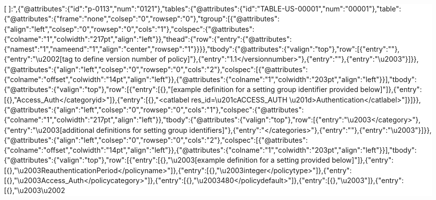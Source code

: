 [ ]:",{"@attributes":{"id":"p-0113","num":"0121"},"tables":{"@attributes":{"id":"TABLE-US-00001","num":"00001"},"table":{"@attributes":{"frame":"none","colsep":"0","rowsep":"0"},"tgroup":[{"@attributes":{"align":"left","colsep":"0","rowsep":"0","cols":"1"},"colspec":{"@attributes":{"colname":"1","colwidth":"217pt","align":"left"}},"thead":{"row":{"entry":{"@attributes":{"namest":"1","nameend":"1","align":"center","rowsep":"1"}}}},"tbody":{"@attributes":{"valign":"top"},"row":[{"entry":"<policymetadata>"},{"entry":"\u2002[tag to define version number of policy]"},{"entry":"<versionnumber>1.1<\/versionnumber>"},{"entry":"<categories>"},{"entry":"\u2003<category>"}]}},{"@attributes":{"align":"left","colsep":"0","rowsep":"0","cols":"2"},"colspec":[{"@attributes":{"colname":"offset","colwidth":"14pt","align":"left"}},{"@attributes":{"colname":"1","colwidth":"203pt","align":"left"}}],"tbody":{"@attributes":{"valign":"top"},"row":[{"entry":[{},"[example definition for a setting group identifier provided below]"]},{"entry":[{},"<categoryid>Access_Auth<\/categoryid>"]},{"entry":[{},"<catlabel res_id=\u201cACCESS_AUTH \u201d>Authentication<\/catlabel>"]}]}},{"@attributes":{"align":"left","colsep":"0","rowsep":"0","cols":"1"},"colspec":{"@attributes":{"colname":"1","colwidth":"217pt","align":"left"}},"tbody":{"@attributes":{"valign":"top"},"row":[{"entry":"\u2003<\/category>"},{"entry":"\u2003[additional definitions for setting group identifiers]"},{"entry":"<\/categories>"},{"entry":"<policies>"},{"entry":"\u2003<policy>"}]}},{"@attributes":{"align":"left","colsep":"0","rowsep":"0","cols":"2"},"colspec":[{"@attributes":{"colname":"offset","colwidth":"14pt","align":"left"}},{"@attributes":{"colname":"1","colwidth":"203pt","align":"left"}}],"tbody":{"@attributes":{"valign":"top"},"row":[{"entry":[{},"\u2003[example definition for a setting provided below]"]},{"entry":[{},"\u2003<policyname>ReauthenticationPeriod<\/policyname>"]},{"entry":[{},"\u2003<policytype>integer<\/policytype>"]},{"entry":[{},"\u2003<policycategory>Access_Auth<\/policycategory>"]},{"entry":[{},"\u2003<policydefault>480<\/policydefault>"]},{"entry":[{},"\u2003<policystrings>"]},{"entry":[{},"\u2003\u2002<title res_id=\u201cREATUH_PERIOD_TITLE\u201d>Reauthentication"]},{"entry":[{},"\u2003\u2002period"]},{"entry":[{},"(minutes)<\/title>"]},{"entry":[{},"\u2003\u2002<units res_id=\u201cREATUH_PERIOD_UNITS\u201d>minutes<\/units>"]},{"entry":[{},"\u2003\u2002<description res_id=\u201cREATUH_PERIOD_DESC\u201d>Defines the"]},{"entry":[{},"period before a user is challenged to authenticate again. If set to"]},{"entry":[{},"zero, the user is prompted for authentication each time app is started"]},{"entry":[{},"or activated. Default value is 480 minutes (8 hours).<\/description>"]},{"entry":[{},"<\/policystrings>"]}]}},{"@attributes":{"align":"left","colsep":"0","rowsep":"0","cols":"1"},"colspec":{"@attributes":{"colname":"1","colwidth":"217pt","align":"left"}},"tbody":{"@attributes":{"valign":"top"},"row":[{"entry":"\u2003<\/policy>"},{"entry":"\u2003[additional definitions for settings]"},{"entry":"<\/policies>"},{"entry":"<\/policymetadata>"},{"entry":{"@attributes":{"namest":"1","nameend":"1","align":"center","rowsep":"1"}}}]}}]}}},{"@attributes":{"id":"p-0114","num":"0122"},"figref":["FIG. 7","FIG. 7"]},"At step , the one or more computing device may receive initial policy settings or other data for inclusion in a policy. For example, application preparation tools may assemble one or more policies (also referred herein interchangeably as policy metadata, setting descriptions, and the like) including, for example, a set of default MRM system-provided policies, which may also include one or more application-specific policies or settings provided by the application developer. Such policies or settings may be packaged directly into the application bundle that will be uploaded to the computing device configured to perform the method of  (e.g., a control point, access gateway  of , or the like).","When a managed application is uploaded (e.g, for the purpose of publishing the application for enterprise users to consume), the one or more computing devices may proceed to finalize configuration of the policy for the managed application, as illustrated in steps - of .","At step , the one or more computing devices may create or otherwise display a user interface (UI) to display various portions of the initial policy settings. For example, upon uploading of the managed application, the one or more computing devices may read the initial policy settings or any other metadata associated with or packaged with the application and may dynamically compose an administrative user interface for all setting descriptions, policy metadata, etc. Further details related to the user interface will be discussed below in connection with ","At step , the one or more computing device may receive input via the user interface to set, change, and\/or add to one or more of the initial policy settings. For example, the IT administrator (or other user that, for example, has admin privileges) may interact with the various controls of the user interface to perform various actions to set or change a policy including, for example: choosing, modifying, entering, or creating settings that are appropriate for the managed application; or leaving preexisting settings set to the current or default value.","At step , the one or more computing devices may determine to produce one or more published versions of the policy. In some variations, the determination may be made responsive to input that is received via the user interface from the IT administrator (or other user). Such input may, for example, represent an acceptance of the policy for the managed application or a command to publish the policy.","Additionally, the user interface may be configured to allow the IT administrator (or other user) to create multiple